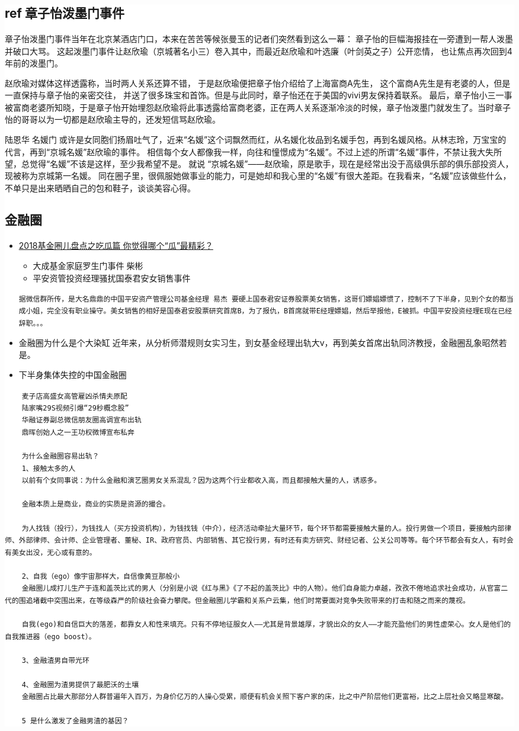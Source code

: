 
## ref 章子怡泼墨门事件
章子怡泼墨门事件当年在北京某酒店门口，本来在苦苦等候张曼玉的记者们突然看到这么一幕：
章子怡的巨幅海报挂在一旁遭到一帮人泼墨并破口大骂。
这起泼墨门事件让赵欣瑜（京城著名小三）卷入其中，而最近赵欣瑜和叶选廉（叶剑英之子）公开恋情，
也让焦点再次回到4年前的泼墨门。

赵欣瑜对媒体这样透露称，当时两人关系还算不错，
于是赵欣瑜便把章子怡介绍给了上海富商A先生，
这个富商A先生是有老婆的人，但是一直保持与章子怡的亲密交往，
并送了很多珠宝和首饰。但是与此同时，章子怡还在于美国的vivi男友保持着联系。
最后，章子怡小三一事被富商老婆所知晓，于是章子怡开始埋怨赵欣瑜将此事透露给富商老婆，正在两人关系逐渐冷淡的时候，章子怡泼墨门就发生了。当时章子怡的哥哥以为一切都是赵欣瑜主导的，还发短信骂赵欣瑜。

陆恩华 名媛门
或许是女同胞们扬眉吐气了，近来“名媛”这个词飘然而红，从名媛化妆品到名媛手包，再到名媛风格。从林志玲，万宝宝的代言，再到“京城名媛”赵欣瑜的事件。
相信每个女人都像我一样，向往和憧憬成为“名媛”。不过上述的所谓“名媛”事件，不禁让我大失所望，总觉得“名媛”不该是这样，至少我希望不是。
就说 “京城名媛”——赵欣瑜，原是歌手，现在是经常出没于高级俱乐部的俱乐部投资人，现被称为京城第一名媛。
同在圈子里，很佩服她做事业的能力，可是她却和我心里的“名媛”有很大差距。在我看来，“名媛”应该做些什么，不单只是出来晒晒自己的包和鞋子，谈谈美容心得。




## 金融圈
+ [2018基金圈儿盘点之吃瓜篇 你觉得哪个“瓜”最精彩？](http://fund.10jqka.com.cn/20181227/c608941073.shtml)
	+ 大成基金家庭罗生门事件 柴彬
	+ 平安资管投资经理骚扰国泰君安女销售事件
	```
	据微信群所传，是大名鼎鼎的中国平安资产管理公司基金经理 易杰 要硬上国泰君安证券股票美女销售，这哥们嫖娼嫖惯了，控制不了下半身，见到个女的都当成小姐，完全没有职业操守。美女销售的相好是国泰君安股票研究首席B，为了报仇，B首席就带E经理嫖娼，然后举报他，E被抓。中国平安投资经理E现在已经辞职。。。
	```

+ 金融圈为什么是个大染缸
近年来，从分析师潜规则女实习生，到女基金经理出轨大v，再到美女首席出轨同济教授，金融圈乱象昭然若是。

+ 下半身集体失控的中国金融圈 
```
	麦子店高盛女高管雇凶杀情夫原配
	陆家嘴29S视频引爆“29秒概念股”
	华融证券副总微信朋友圈高调宣布出轨
	鼎晖创始人之一王功权微博宣布私奔

	为什么金融圈容易出轨？
	1、接触太多的人
	以前有个女同事说：为什么金融和演艺圈男女关系混乱？因为这两个行业都收入高，而且都接触大量的人，诱惑多。

	金融本质上是商业，商业的实质是资源的撮合。

	为人找钱（投行），为钱找人（买方投资机构），为钱找钱（中介），经济活动牵扯大量环节，每个环节都需要接触大量的人。投行男做一个项目，要接触内部律师、外部律师、会计师、企业管理者、董秘、IR、政府官员、内部销售、其它投行男，有时还有卖方研究、财经记者、公关公司等等。每个环节都会有女人，有时会有美女出没，无心或有意的。

	2、自我（ego）像宇宙那样大，自信像黄豆那般小
	金融圈儿成打儿生产于连和盖茨比式的男人（分别是小说《红与黑》《了不起的盖茨比》中的人物）。他们自身能力卓越，孜孜不倦地追求社会成功，从官富二代的围追堵截中突围出来，在等级森严的阶级社会奋力攀爬。但金融圈儿学霸和关系户云集，他们时常要面对竞争失败带来的打击和随之而来的蔑视。

	自我(ego)和自信巨大的落差，都靠女人和性来填充。只有不停地征服女人——尤其是背景雄厚，才貌出众的女人——才能充盈他们的男性虚荣心。女人是他们的自我推进器（ego boost）。

	3、金融渣男自带光环

	4、金融圈为渣男提供了最肥沃的土壤
	金融圈占比最大那部分人群普遍年入百万，为身价亿万的人操心受累，顺便有机会关照下客户家的床，比之中产阶层他们更富裕，比之上层社会又略显寒酸。

	5 是什么激发了金融男渣的基因？
```
